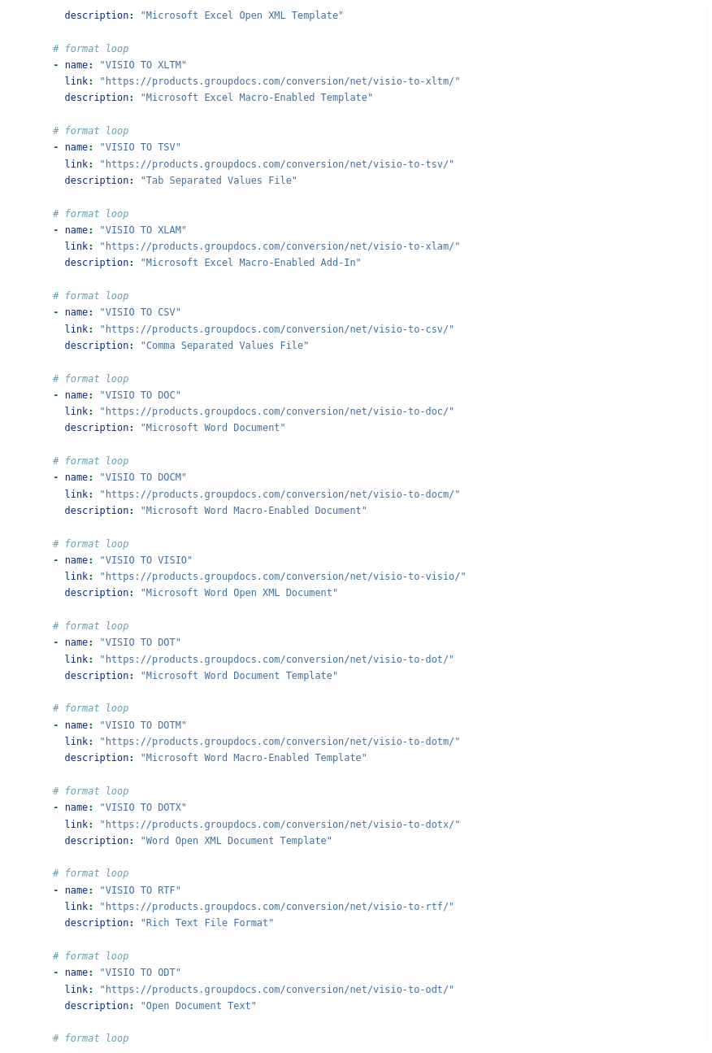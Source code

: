 ```yaml
          description: "Microsoft Excel Open XML Template"

        # format loop
        - name: "VISIO TO XLTM"
          link: "https://products.groupdocs.com/conversion/net/visio-to-xltm/"
          description: "Microsoft Excel Macro-Enabled Template"

        # format loop
        - name: "VISIO TO TSV"
          link: "https://products.groupdocs.com/conversion/net/visio-to-tsv/"
          description: "Tab Separated Values File"

        # format loop
        - name: "VISIO TO XLAM"
          link: "https://products.groupdocs.com/conversion/net/visio-to-xlam/"
          description: "Microsoft Excel Macro-Enabled Add-In"

        # format loop
        - name: "VISIO TO CSV"
          link: "https://products.groupdocs.com/conversion/net/visio-to-csv/"
          description: "Comma Separated Values File"

        # format loop
        - name: "VISIO TO DOC"
          link: "https://products.groupdocs.com/conversion/net/visio-to-doc/"
          description: "Microsoft Word Document"

        # format loop
        - name: "VISIO TO DOCM"
          link: "https://products.groupdocs.com/conversion/net/visio-to-docm/"
          description: "Microsoft Word Macro-Enabled Document"

        # format loop
        - name: "VISIO TO VISIO"
          link: "https://products.groupdocs.com/conversion/net/visio-to-visio/"
          description: "Microsoft Word Open XML Document"

        # format loop
        - name: "VISIO TO DOT"
          link: "https://products.groupdocs.com/conversion/net/visio-to-dot/"
          description: "Microsoft Word Document Template"

        # format loop
        - name: "VISIO TO DOTM"
          link: "https://products.groupdocs.com/conversion/net/visio-to-dotm/"
          description: "Microsoft Word Macro-Enabled Template"

        # format loop
        - name: "VISIO TO DOTX"
          link: "https://products.groupdocs.com/conversion/net/visio-to-dotx/"
          description: "Word Open XML Document Template"

        # format loop
        - name: "VISIO TO RTF"
          link: "https://products.groupdocs.com/conversion/net/visio-to-rtf/"
          description: "Rich Text File Format"

        # format loop
        - name: "VISIO TO ODT"
          link: "https://products.groupdocs.com/conversion/net/visio-to-odt/"
          description: "Open Document Text"

        # format loop
```